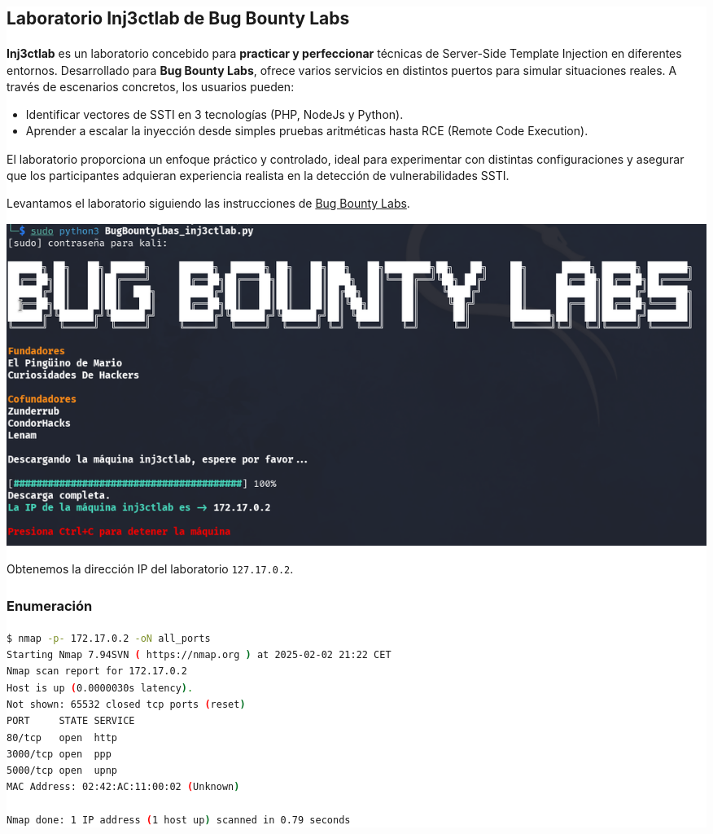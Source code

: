
## Laboratorio Inj3ctlab de Bug Bounty Labs

**Inj3ctlab** es un laboratorio concebido para **practicar y perfeccionar** técnicas de Server-Side Template Injection en diferentes entornos. Desarrollado para **Bug Bounty Labs**, ofrece varios servicios en distintos puertos para simular situaciones reales. A través de escenarios concretos, los usuarios pueden:

- Identificar vectores de SSTI en 3 tecnologías (PHP, NodeJs y Python).  
- Aprender a escalar la inyección desde simples pruebas aritméticas hasta RCE (Remote Code Execution).  

El laboratorio proporciona un enfoque práctico y controlado, ideal para experimentar con distintas configuraciones y asegurar que los participantes adquieran experiencia realista en la detección de vulnerabilidades SSTI.

Levantamos el laboratorio siguiendo las instrucciones de [Bug Bounty Labs](https://bugbountylabs.com).

![alt text](../../../assets/images/inj3ctlab/image.png)

Obtenemos la dirección IP del laboratorio `127.17.0.2`.

### Enumeración

```bash
$ nmap -p- 172.17.0.2 -oN all_ports                      
Starting Nmap 7.94SVN ( https://nmap.org ) at 2025-02-02 21:22 CET
Nmap scan report for 172.17.0.2
Host is up (0.0000030s latency).
Not shown: 65532 closed tcp ports (reset)
PORT     STATE SERVICE
80/tcp   open  http
3000/tcp open  ppp
5000/tcp open  upnp
MAC Address: 02:42:AC:11:00:02 (Unknown)

Nmap done: 1 IP address (1 host up) scanned in 0.79 seconds

```

